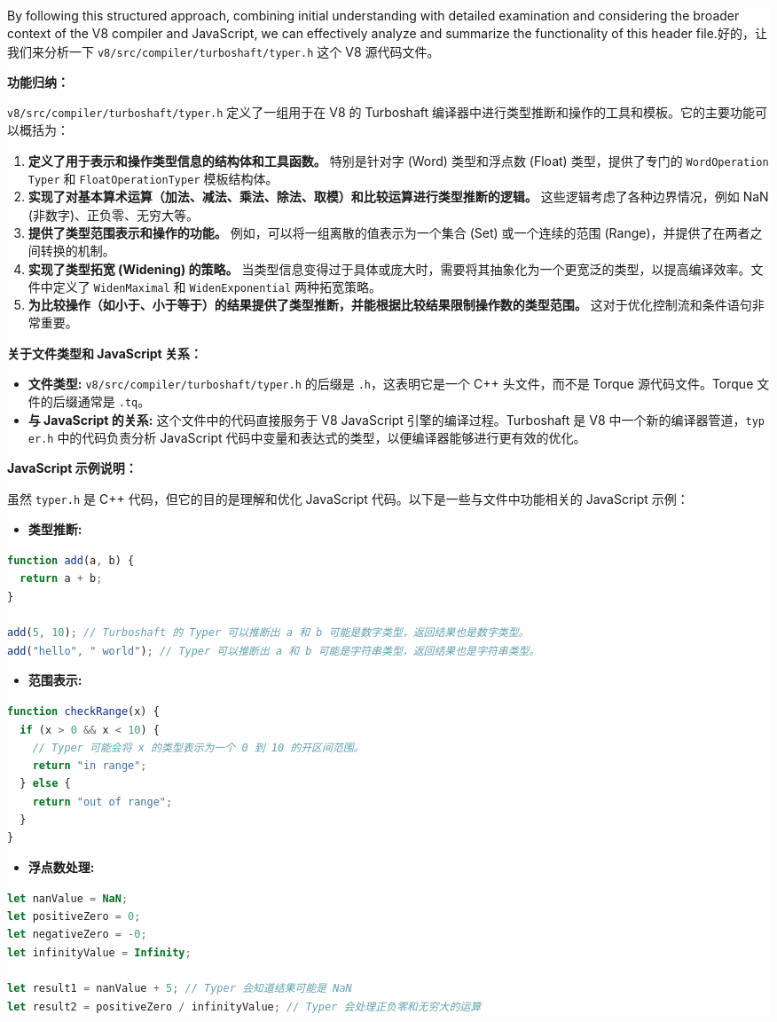 By following this structured approach, combining initial understanding with detailed examination and considering the broader context of the V8 compiler and JavaScript, we can effectively analyze and summarize the functionality of this header file.好的，让我们来分析一下 `v8/src/compiler/turboshaft/typer.h` 这个 V8 源代码文件。

**功能归纳：**

`v8/src/compiler/turboshaft/typer.h` 定义了一组用于在 V8 的 Turboshaft 编译器中进行类型推断和操作的工具和模板。它的主要功能可以概括为：

1. **定义了用于表示和操作类型信息的结构体和工具函数。**  特别是针对字 (Word) 类型和浮点数 (Float) 类型，提供了专门的 `WordOperationTyper` 和 `FloatOperationTyper` 模板结构体。
2. **实现了对基本算术运算（加法、减法、乘法、除法、取模）和比较运算进行类型推断的逻辑。** 这些逻辑考虑了各种边界情况，例如 NaN (非数字)、正负零、无穷大等。
3. **提供了类型范围表示和操作的功能。** 例如，可以将一组离散的值表示为一个集合 (Set) 或一个连续的范围 (Range)，并提供了在两者之间转换的机制。
4. **实现了类型拓宽 (Widening) 的策略。** 当类型信息变得过于具体或庞大时，需要将其抽象化为一个更宽泛的类型，以提高编译效率。文件中定义了 `WidenMaximal` 和 `WidenExponential` 两种拓宽策略。
5. **为比较操作（如小于、小于等于）的结果提供了类型推断，并能根据比较结果限制操作数的类型范围。** 这对于优化控制流和条件语句非常重要。

**关于文件类型和 JavaScript 关系：**

* **文件类型:** `v8/src/compiler/turboshaft/typer.h` 的后缀是 `.h`，这表明它是一个 C++ 头文件，而不是 Torque 源代码文件。Torque 文件的后缀通常是 `.tq`。
* **与 JavaScript 的关系:** 这个文件中的代码直接服务于 V8 JavaScript 引擎的编译过程。Turboshaft 是 V8 中一个新的编译器管道，`typer.h` 中的代码负责分析 JavaScript 代码中变量和表达式的类型，以便编译器能够进行更有效的优化。

**JavaScript 示例说明：**

虽然 `typer.h` 是 C++ 代码，但它的目的是理解和优化 JavaScript 代码。以下是一些与文件中功能相关的 JavaScript 示例：

* **类型推断:**

```javascript
function add(a, b) {
  return a + b;
}

add(5, 10); // Turboshaft 的 Typer 可以推断出 a 和 b 可能是数字类型，返回结果也是数字类型。
add("hello", " world"); // Typer 可以推断出 a 和 b 可能是字符串类型，返回结果也是字符串类型。
```

* **范围表示:**

```javascript
function checkRange(x) {
  if (x > 0 && x < 10) {
    // Typer 可能会将 x 的类型表示为一个 0 到 10 的开区间范围。
    return "in range";
  } else {
    return "out of range";
  }
}
```

* **浮点数处理:**

```javascript
let nanValue = NaN;
let positiveZero = 0;
let negativeZero = -0;
let infinityValue = Infinity;

let result1 = nanValue + 5; // Typer 会知道结果可能是 NaN
let result2 = positiveZero / infinityValue; // Typer 会处理正负零和无穷大的运算
```
